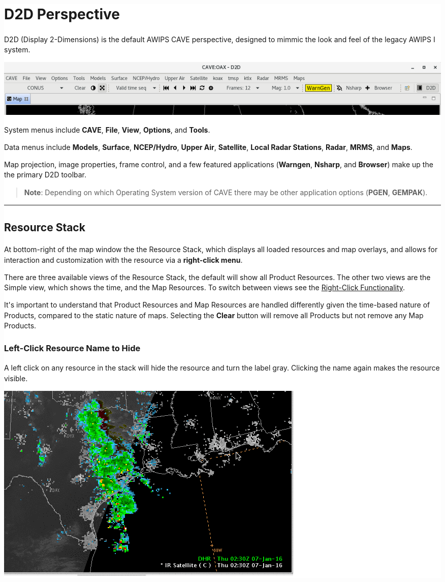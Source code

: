 # D2D Perspective

D2D (Display 2-Dimensions) is the default AWIPS CAVE perspective, designed to mimmic the look and feel of the legacy AWIPS I system.

![image](../images/caveHeader.png)

System menus include **CAVE**, **File**, **View**, **Options**, and **Tools**.

Data menus include **Models**, **Surface**, **NCEP/Hydro**, **Upper Air**, **Satellite**, **Local Radar Stations**,  **Radar**, **MRMS**, and **Maps**.

Map projection, image properties, frame control, and a few featured applications (**Warngen**, **Nsharp**, and **Browser**) make up the the primary D2D toolbar.
>**Note**: Depending on which Operating System version of CAVE there may be other application options (**PGEN**, **GEMPAK**).

---


## Resource Stack

At bottom-right of the map window the the Resource Stack, which displays all loaded resources and map overlays, and allows for interaction and customization with the resource via a **right-click menu**.

There are three available views of the Resource Stack, the default will show all Product Resources.  The other two views are the Simple view, which shows the time, and the Map Resources.  To switch between views see the [Right-Click Functionality](#right-click-background-to-cycle-resource-views).

It's important to understand that Product Resources and Map Resources are handled differently given the time-based nature of Products, compared to the static nature of maps.  Selecting the **Clear** button will remove all Products but not remove any Map Products.

### Left-Click Resource Name to Hide

A left click on any resource in the stack will hide the resource and turn the label gray.  Clicking the name again makes the resource visible.

![image](../images/showHideResource.gif)
